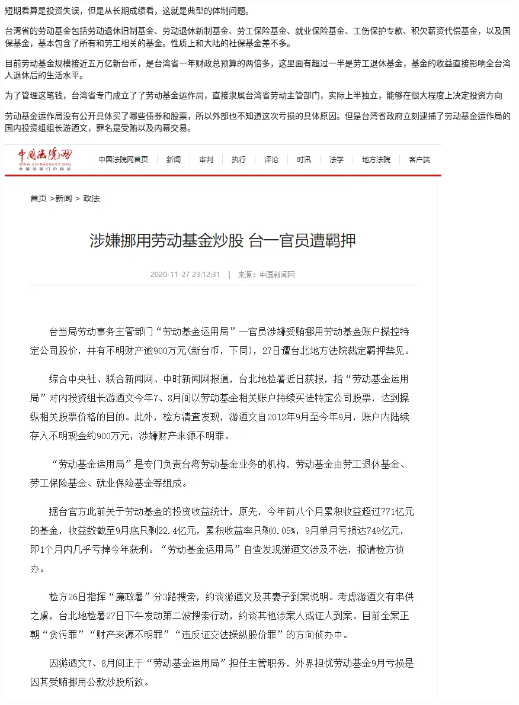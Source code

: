 短期看算是投资失误，但是从长期成绩看，这就是典型的体制问题。

台湾省的劳动基金包括劳动退休旧制基金、劳动退休新制基金、劳工保险基金、就业保险基金、工伤保护专款、积欠薪资代偿基金，以及国保基金，基本包含了所有和劳工相关的基金。性质上和大陆的社保基金差不多。

目前劳动基金规模接近五万亿新台币，是台湾省一年财政总预算的两倍多，这里面有超过一半是劳工退休基金，基金的收益直接影响全台湾人退休后的生活水平。

为了管理这笔钱，台湾省专门成立了了劳动基金运作局，直接隶属台湾省劳动主管部门，实际上半独立，能够在很大程度上决定投资方向

劳动基金运作局没有公开具体买了哪些债券和股票，所以外部也不知道这次亏损的具体原因。但是台湾省政府立刻逮捕了劳动基金运作局的国内投资组组长游迺文，罪名是受贿以及内幕交易。

![](/images/btnews/btnews/0201_0300/0205/image2.webp)
